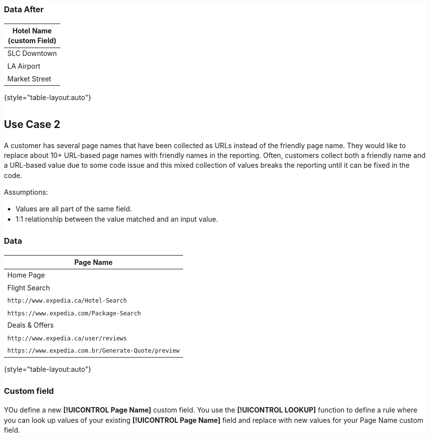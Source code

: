 ### Data After

Hotel Name<br/>(custom Field) |
|----|
| SLC Downtown |
| LA Airport |
 Market Street |

{style="table-layout:auto"}


## Use Case 2

A customer has several page names that have been collected as URLs instead of the friendly page name. They would like to replace about 10+ URL-based page names with friendly names in the reporting. Often, customers collect both a friendly name and a URL-based value due to some code issue and this mixed collection of values breaks the reporting until it can be fixed in the code.

Assumptions: 

- Values are all part of the same field.
- 1:1 relationship between the value matched and an input value.

### Data

| Page Name |
|---|
| Home Page | 
| Flight Search | 
| `http://www.expedia.ca/Hotel-Search` |
| `https://www.expedia.com/Package-Search` |
| Deals & Offers |
| `http://www.expedia.ca/user/reviews` | 
| `https://www.expedia.com.br/Generate-Quote/preview` |

{style="table-layout:auto"}

### Custom field

YOu define a new **[!UICONTROL **Page Name**]** custom field. You use the **[!UICONTROL **LOOKUP**]** function to define a rule where you can look up values of your existing **[!UICONTROL **Page Name**]** field and replace with new values for your Page Name custom field.
